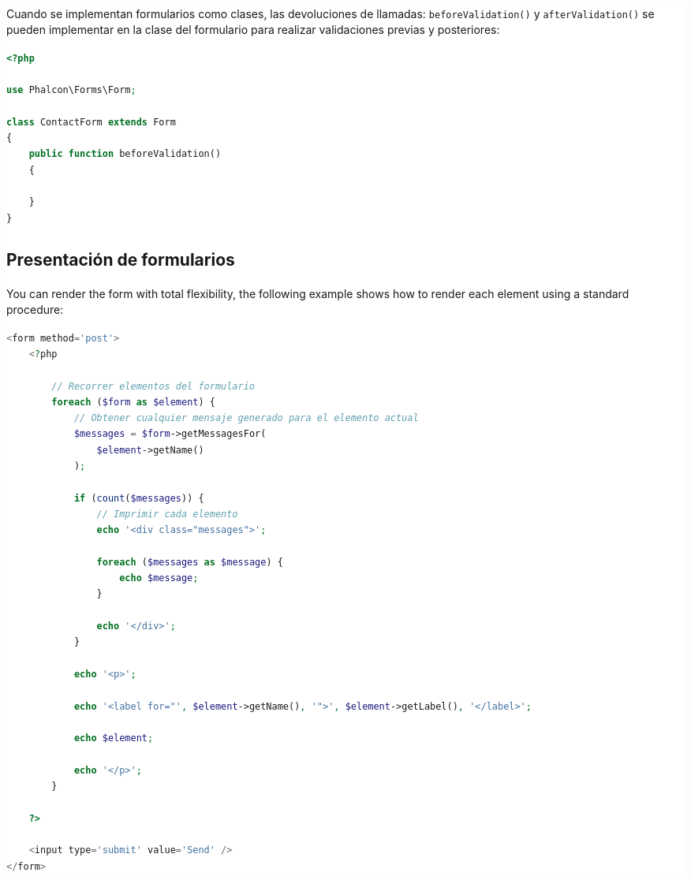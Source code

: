 Cuando se implementan formularios como clases, las devoluciones de llamadas: `beforeValidation()` y `afterValidation()` se pueden implementar en la clase del formulario para realizar validaciones previas y posteriores:

```php
<?php

use Phalcon\Forms\Form;

class ContactForm extends Form
{
    public function beforeValidation()
    {

    }
}
```

<a name='rendering'></a>

## Presentación de formularios

You can render the form with total flexibility, the following example shows how to render each element using a standard procedure:

```php
<form method='post'>
    <?php

        // Recorrer elementos del formulario
        foreach ($form as $element) {
            // Obtener cualquier mensaje generado para el elemento actual
            $messages = $form->getMessagesFor(
                $element->getName()
            );

            if (count($messages)) {
                // Imprimir cada elemento
                echo '<div class="messages">';

                foreach ($messages as $message) {
                    echo $message;
                }

                echo '</div>';
            }

            echo '<p>';

            echo '<label for="', $element->getName(), '">', $element->getLabel(), '</label>';

            echo $element;

            echo '</p>';
        }

    ?>

    <input type='submit' value='Send' />
</form>
```
